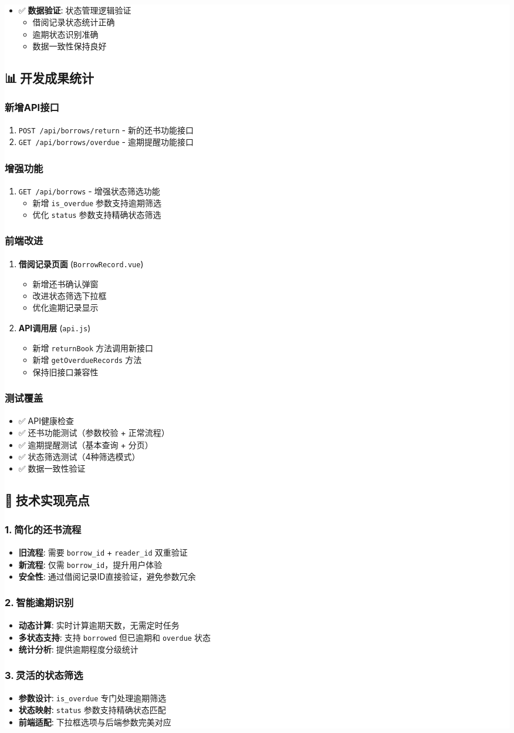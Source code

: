 - ✅ **数据验证**: 状态管理逻辑验证
  - 借阅记录状态统计正确
  - 逾期状态识别准确
  - 数据一致性保持良好

## 📊 开发成果统计

### 新增API接口
1. `POST /api/borrows/return` - 新的还书功能接口
2. `GET /api/borrows/overdue` - 逾期提醒功能接口

### 增强功能
1. `GET /api/borrows` - 增强状态筛选功能
   - 新增 `is_overdue` 参数支持逾期筛选
   - 优化 `status` 参数支持精确状态筛选

### 前端改进
1. **借阅记录页面** (`BorrowRecord.vue`)
   - 新增还书确认弹窗
   - 改进状态筛选下拉框
   - 优化逾期记录显示

2. **API调用层** (`api.js`)
   - 新增 `returnBook` 方法调用新接口
   - 新增 `getOverdueRecords` 方法
   - 保持旧接口兼容性

### 测试覆盖
- ✅ API健康检查
- ✅ 还书功能测试（参数校验 + 正常流程）
- ✅ 逾期提醒测试（基本查询 + 分页）
- ✅ 状态筛选测试（4种筛选模式）
- ✅ 数据一致性验证

## 🔧 技术实现亮点

### 1. 简化的还书流程
- **旧流程**: 需要 `borrow_id` + `reader_id` 双重验证
- **新流程**: 仅需 `borrow_id`，提升用户体验
- **安全性**: 通过借阅记录ID直接验证，避免参数冗余

### 2. 智能逾期识别
- **动态计算**: 实时计算逾期天数，无需定时任务
- **多状态支持**: 支持 `borrowed` 但已逾期和 `overdue` 状态
- **统计分析**: 提供逾期程度分级统计

### 3. 灵活的状态筛选
- **参数设计**: `is_overdue` 专门处理逾期筛选
- **状态映射**: `status` 参数支持精确状态匹配
- **前端适配**: 下拉框选项与后端参数完美对应
